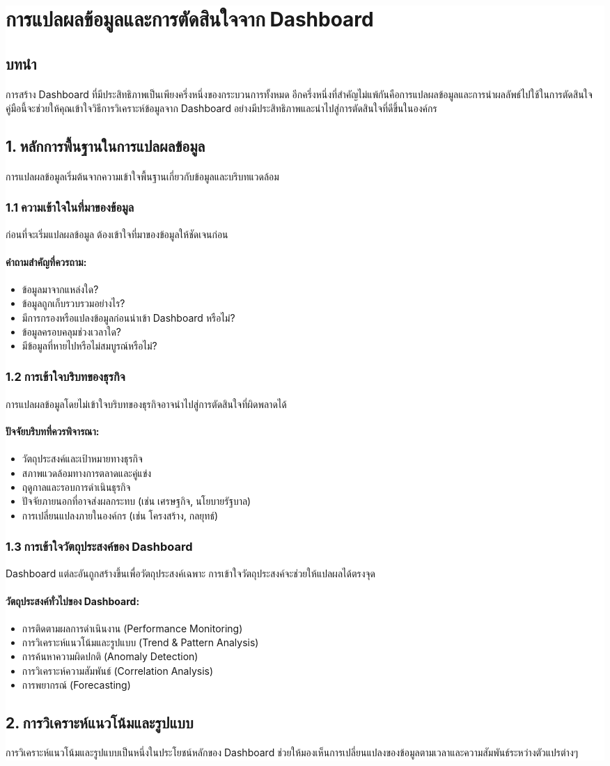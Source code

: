 # การแปลผลข้อมูลและการตัดสินใจจาก Dashboard

## บทนำ

การสร้าง Dashboard ที่มีประสิทธิภาพเป็นเพียงครึ่งหนึ่งของกระบวนการทั้งหมด อีกครึ่งหนึ่งที่สำคัญไม่แพ้กันคือการแปลผลข้อมูลและการนำผลลัพธ์ไปใช้ในการตัดสินใจ คู่มือนี้จะช่วยให้คุณเข้าใจวิธีการวิเคราะห์ข้อมูลจาก Dashboard อย่างมีประสิทธิภาพและนำไปสู่การตัดสินใจที่ดีขึ้นในองค์กร

## 1. หลักการพื้นฐานในการแปลผลข้อมูล

การแปลผลข้อมูลเริ่มต้นจากความเข้าใจพื้นฐานเกี่ยวกับข้อมูลและบริบทแวดล้อม

### 1.1 ความเข้าใจในที่มาของข้อมูล

ก่อนที่จะเริ่มแปลผลข้อมูล ต้องเข้าใจที่มาของข้อมูลให้ชัดเจนก่อน

#### คำถามสำคัญที่ควรถาม:
- ข้อมูลมาจากแหล่งใด?
- ข้อมูลถูกเก็บรวบรวมอย่างไร?
- มีการกรองหรือแปลงข้อมูลก่อนนำเข้า Dashboard หรือไม่?
- ข้อมูลครอบคลุมช่วงเวลาใด?
- มีข้อมูลที่หายไปหรือไม่สมบูรณ์หรือไม่?

### 1.2 การเข้าใจบริบทของธุรกิจ

การแปลผลข้อมูลโดยไม่เข้าใจบริบทของธุรกิจอาจนำไปสู่การตัดสินใจที่ผิดพลาดได้

#### ปัจจัยบริบทที่ควรพิจารณา:
- วัตถุประสงค์และเป้าหมายทางธุรกิจ
- สภาพแวดล้อมทางการตลาดและคู่แข่ง
- ฤดูกาลและรอบการดำเนินธุรกิจ
- ปัจจัยภายนอกที่อาจส่งผลกระทบ (เช่น เศรษฐกิจ, นโยบายรัฐบาล)
- การเปลี่ยนแปลงภายในองค์กร (เช่น โครงสร้าง, กลยุทธ์)

### 1.3 การเข้าใจวัตถุประสงค์ของ Dashboard

Dashboard แต่ละอันถูกสร้างขึ้นเพื่อวัตถุประสงค์เฉพาะ การเข้าใจวัตถุประสงค์จะช่วยให้แปลผลได้ตรงจุด

#### วัตถุประสงค์ทั่วไปของ Dashboard:
- การติดตามผลการดำเนินงาน (Performance Monitoring)
- การวิเคราะห์แนวโน้มและรูปแบบ (Trend & Pattern Analysis)
- การค้นหาความผิดปกติ (Anomaly Detection)
- การวิเคราะห์ความสัมพันธ์ (Correlation Analysis)
- การพยากรณ์ (Forecasting)

## 2. การวิเคราะห์แนวโน้มและรูปแบบ

การวิเคราะห์แนวโน้มและรูปแบบเป็นหนึ่งในประโยชน์หลักของ Dashboard ช่วยให้มองเห็นการเปลี่ยนแปลงของข้อมูลตามเวลาและความสัมพันธ์ระหว่างตัวแปรต่างๆ
